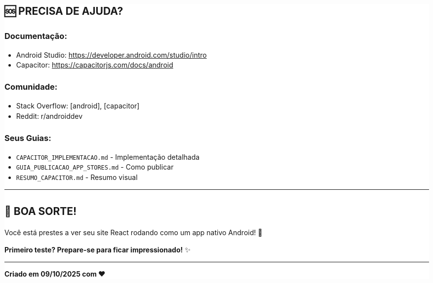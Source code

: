 
## 🆘 PRECISA DE AJUDA?

### Documentação:
- Android Studio: https://developer.android.com/studio/intro
- Capacitor: https://capacitorjs.com/docs/android

### Comunidade:
- Stack Overflow: [android], [capacitor]
- Reddit: r/androiddev

### Seus Guias:
- `CAPACITOR_IMPLEMENTACAO.md` - Implementação detalhada
- `GUIA_PUBLICACAO_APP_STORES.md` - Como publicar
- `RESUMO_CAPACITOR.md` - Resumo visual

---

## 🎊 BOA SORTE!

Você está prestes a ver seu site React rodando como um app nativo Android! 🚀

**Primeiro teste? Prepare-se para ficar impressionado!** ✨

---

**Criado em 09/10/2025 com ❤️**


